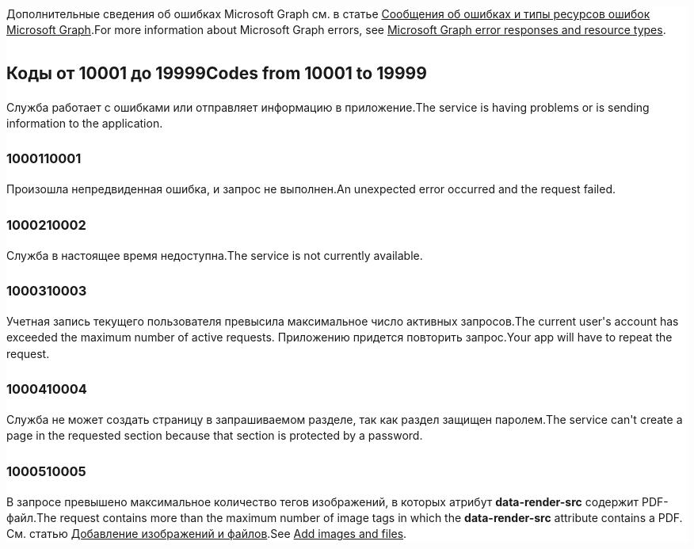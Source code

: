 <span data-ttu-id="e2763-109">Дополнительные сведения об ошибках Microsoft Graph см. в статье [Сообщения об ошибках и типы ресурсов ошибок Microsoft Graph](errors.md).</span><span class="sxs-lookup"><span data-stu-id="e2763-109">For more information about Microsoft Graph errors, see [Microsoft Graph error responses and resource types](errors.md).</span></span>

## <a name="codes-from-10001-to-19999"></a><span data-ttu-id="e2763-110">Коды от 10001 до 19999</span><span class="sxs-lookup"><span data-stu-id="e2763-110">Codes from 10001 to 19999</span></span>

<span data-ttu-id="e2763-111">Служба работает с ошибками или отправляет информацию в приложение.</span><span class="sxs-lookup"><span data-stu-id="e2763-111">The service is having problems or is sending information to the application.</span></span>

### <a name="10001"></a><span data-ttu-id="e2763-112">10001</span><span class="sxs-lookup"><span data-stu-id="e2763-112">10001</span></span>
<span data-ttu-id="e2763-113">Произошла непредвиденная ошибка, и запрос не выполнен.</span><span class="sxs-lookup"><span data-stu-id="e2763-113">An unexpected error occurred and the request failed.</span></span>

### <a name="10002"></a><span data-ttu-id="e2763-114">10002</span><span class="sxs-lookup"><span data-stu-id="e2763-114">10002</span></span>
<span data-ttu-id="e2763-115">Служба в настоящее время недоступна.</span><span class="sxs-lookup"><span data-stu-id="e2763-115">The service is not currently available.</span></span>

### <a name="10003"></a><span data-ttu-id="e2763-116">10003</span><span class="sxs-lookup"><span data-stu-id="e2763-116">10003</span></span>
<span data-ttu-id="e2763-117">Учетная запись текущего пользователя превысила максимальное число активных запросов.</span><span class="sxs-lookup"><span data-stu-id="e2763-117">The current user's account has exceeded the maximum number of active requests.</span></span> <span data-ttu-id="e2763-118">Приложению придется повторить запрос.</span><span class="sxs-lookup"><span data-stu-id="e2763-118">Your app will have to repeat the request.</span></span>

### <a name="10004"></a><span data-ttu-id="e2763-119">10004</span><span class="sxs-lookup"><span data-stu-id="e2763-119">10004</span></span>
<span data-ttu-id="e2763-120">Служба не может создать страницу в запрашиваемом разделе, так как раздел защищен паролем.</span><span class="sxs-lookup"><span data-stu-id="e2763-120">The service can't create a page in the requested section because that section is protected by a password.</span></span>

### <a name="10005"></a><span data-ttu-id="e2763-121">10005</span><span class="sxs-lookup"><span data-stu-id="e2763-121">10005</span></span>
<span data-ttu-id="e2763-122">В запросе превышено максимальное количество тегов изображений, в которых атрибут **data-render-src** содержит PDF-файл.</span><span class="sxs-lookup"><span data-stu-id="e2763-122">The request contains more than the maximum number of image tags in which the **data-render-src** attribute contains a PDF.</span></span> <span data-ttu-id="e2763-123">См. статью [Добавление изображений и файлов](onenote-images-files.md).</span><span class="sxs-lookup"><span data-stu-id="e2763-123">See [Add images and files](onenote-images-files.md).</span></span>

